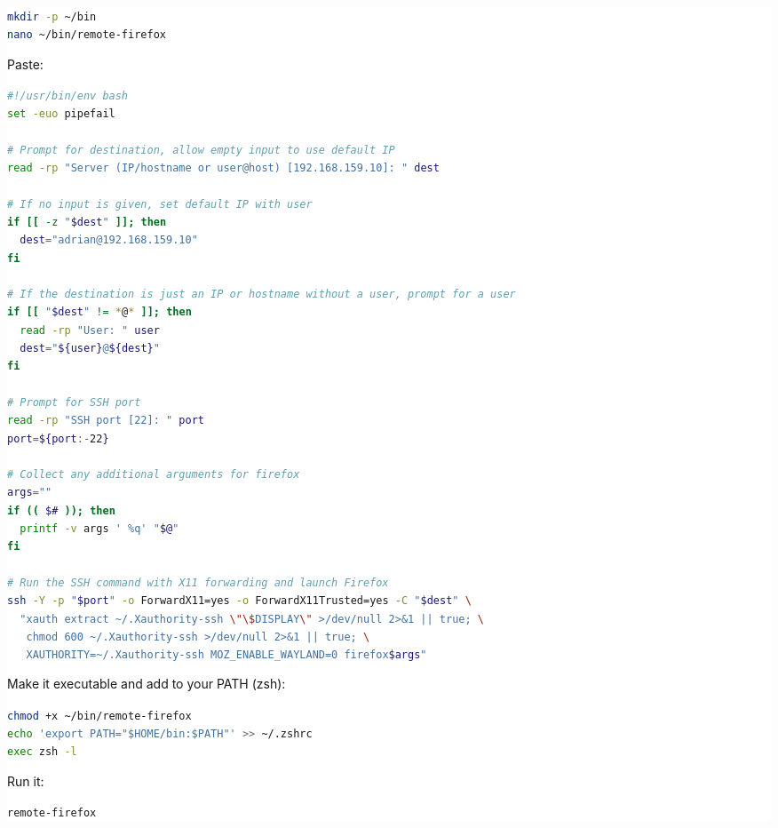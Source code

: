 ```bash
mkdir -p ~/bin
nano ~/bin/remote-firefox
```

Paste:

```bash
#!/usr/bin/env bash
set -euo pipefail

# Prompt for destination, allow empty input to use default IP
read -rp "Server (IP/hostname or user@host) [192.168.159.10]: " dest

# If no input is given, set default IP with user
if [[ -z "$dest" ]]; then
  dest="adrian@192.168.159.10"
fi

# If the destination is just an IP or hostname without a user, prompt for a user
if [[ "$dest" != *@* ]]; then
  read -rp "User: " user
  dest="${user}@${dest}"
fi

# Prompt for SSH port
read -rp "SSH port [22]: " port
port=${port:-22}

# Collect any additional arguments for firefox
args=""
if (( $# )); then
  printf -v args ' %q' "$@"
fi

# Run the SSH command with X11 forwarding and launch Firefox
ssh -Y -p "$port" -o ForwardX11=yes -o ForwardX11Trusted=yes -C "$dest" \
  "xauth extract ~/.Xauthority-ssh \"\$DISPLAY\" >/dev/null 2>&1 || true; \
   chmod 600 ~/.Xauthority-ssh >/dev/null 2>&1 || true; \
   XAUTHORITY=~/.Xauthority-ssh MOZ_ENABLE_WAYLAND=0 firefox$args"
```

Make it executable and add to your PATH (zsh):

```bash
chmod +x ~/bin/remote-firefox
echo 'export PATH="$HOME/bin:$PATH"' >> ~/.zshrc
exec zsh -l
```

Run it:

```bash
remote-firefox
```
